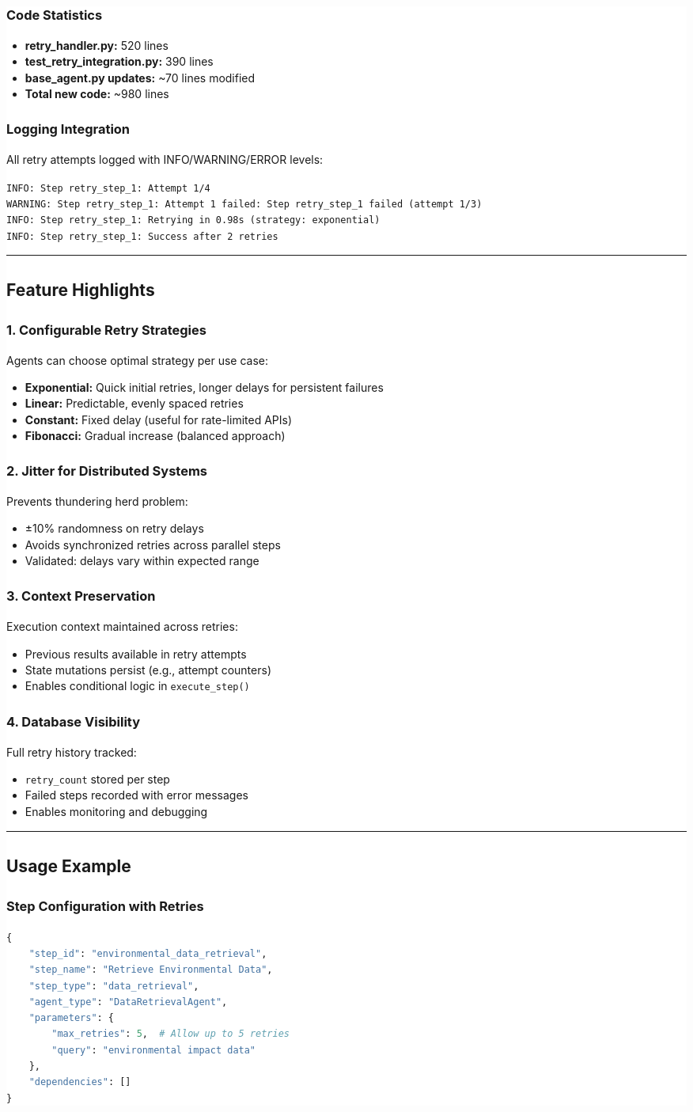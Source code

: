 ### Code Statistics
- **retry_handler.py:** 520 lines
- **test_retry_integration.py:** 390 lines
- **base_agent.py updates:** ~70 lines modified
- **Total new code:** ~980 lines

### Logging Integration
All retry attempts logged with INFO/WARNING/ERROR levels:
```
INFO: Step retry_step_1: Attempt 1/4
WARNING: Step retry_step_1: Attempt 1 failed: Step retry_step_1 failed (attempt 1/3)
INFO: Step retry_step_1: Retrying in 0.98s (strategy: exponential)
INFO: Step retry_step_1: Success after 2 retries
```

---

## Feature Highlights

### 1. Configurable Retry Strategies
Agents can choose optimal strategy per use case:
- **Exponential:** Quick initial retries, longer delays for persistent failures
- **Linear:** Predictable, evenly spaced retries
- **Constant:** Fixed delay (useful for rate-limited APIs)
- **Fibonacci:** Gradual increase (balanced approach)

### 2. Jitter for Distributed Systems
Prevents thundering herd problem:
- ±10% randomness on retry delays
- Avoids synchronized retries across parallel steps
- Validated: delays vary within expected range

### 3. Context Preservation
Execution context maintained across retries:
- Previous results available in retry attempts
- State mutations persist (e.g., attempt counters)
- Enables conditional logic in `execute_step()`

### 4. Database Visibility
Full retry history tracked:
- `retry_count` stored per step
- Failed steps recorded with error messages
- Enables monitoring and debugging

---

## Usage Example

### Step Configuration with Retries
```python
{
    "step_id": "environmental_data_retrieval",
    "step_name": "Retrieve Environmental Data",
    "step_type": "data_retrieval",
    "agent_type": "DataRetrievalAgent",
    "parameters": {
        "max_retries": 5,  # Allow up to 5 retries
        "query": "environmental impact data"
    },
    "dependencies": []
}
```